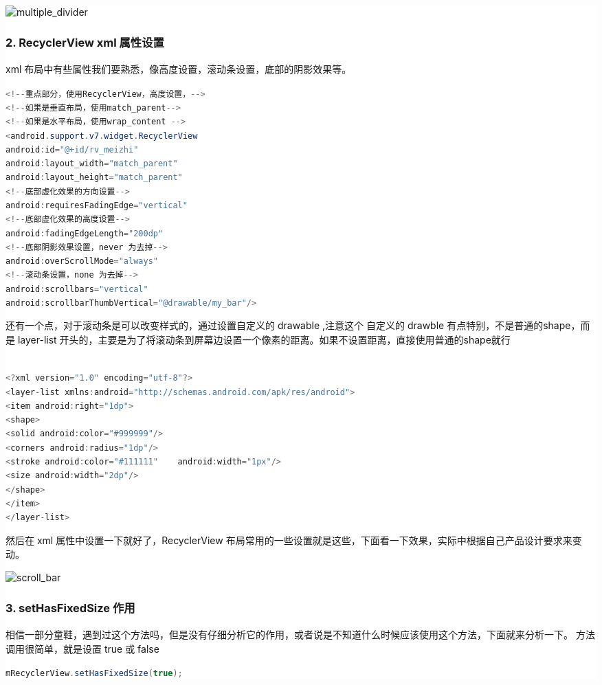 ```java
```
![multiple_divider](http://pfk1gcktm.bkt.clouddn.com/RecyclerView_GridLayoutManager_divider.png)

### 2. RecyclerView xml 属性设置

xml 布局中有些属性我们要熟悉，像高度设置，滚动条设置，底部的阴影效果等。

```java
<!--重点部分，使用RecyclerView，高度设置，-->
<!--如果是垂直布局，使用match_parent-->
<!--如果是水平布局，使用wrap_content -->
<android.support.v7.widget.RecyclerView
android:id="@+id/rv_meizhi"
android:layout_width="match_parent"
android:layout_height="match_parent"
<!--底部虚化效果的方向设置-->
android:requiresFadingEdge="vertical"
<!--底部虚化效果的高度设置-->
android:fadingEdgeLength="200dp" 
<!--底部阴影效果设置，never 为去掉-->
android:overScrollMode="always"
<!--滚动条设置，none 为去掉-->
android:scrollbars="vertical"
android:scrollbarThumbVertical="@drawable/my_bar"/>

```
还有一个点，对于滚动条是可以改变样式的，通过设置自定义的 drawable ,注意这个 自定义的 drawble 有点特别，不是普通的shape，而是  layer-list 开头的，主要是为了将滚动条到屏幕边设置一个像素的距离。如果不设置距离，直接使用普通的shape就行

```java

<?xml version="1.0" encoding="utf-8"?>
<layer-list xmlns:android="http://schemas.android.com/apk/res/android">
<item android:right="1dp">
<shape>
<solid android:color="#999999"/>
<corners android:radius="1dp"/>
<stroke android:color="#111111"    android:width="1px"/>
<size android:width="2dp"/>
</shape>
</item>
</layer-list>

```

然后在 xml 属性中设置一下就好了，RecyclerView 布局常用的一些设置就是这些，下面看一下效果，实际中根据自己产品设计要求来变动。

![scroll_bar](http://pfk1gcktm.bkt.clouddn.com/RecyclerView_scrollbar.png)

### 3. setHasFixedSize 作用

相信一部分童鞋，遇到过这个方法吗，但是没有仔细分析它的作用，或者说是不知道什么时候应该使用这个方法，下面就来分析一下。
方法调用很简单，就是设置 true 或 false 
```java
mRecyclerView.setHasFixedSize(true);
```
